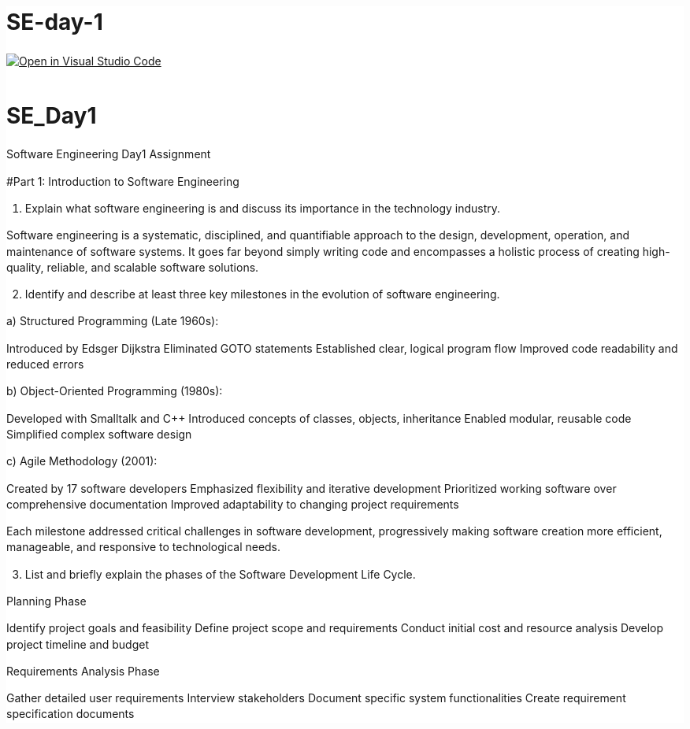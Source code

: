 # SE-day-1

[![Open in Visual Studio Code](https://classroom.github.com/assets/open-in-vscode-2e0aaae1b6195c2367325f4f02e2d04e9abb55f0b24a779b69b11b9e10269abc.svg)](https://classroom.github.com/online_ide?assignment_repo_id=17484082&assignment_repo_type=AssignmentRepo)
# SE_Day1
Software Engineering Day1 Assignment

#Part 1: Introduction to Software Engineering

1. Explain what software engineering is and discuss its importance in the technology industry.

Software engineering is a systematic, disciplined, and quantifiable approach to the design, development, operation, and maintenance of software systems. It goes far beyond simply writing code and encompasses a holistic process of creating high-quality, reliable, and scalable software solutions.

2. Identify and describe at least three key milestones in the evolution of software engineering.

 a) Structured Programming (Late 1960s):

Introduced by Edsger Dijkstra
Eliminated GOTO statements
Established clear, logical program flow
Improved code readability and reduced errors

b) Object-Oriented Programming (1980s):

Developed with Smalltalk and C++
Introduced concepts of classes, objects, inheritance
Enabled modular, reusable code
Simplified complex software design

c) Agile Methodology (2001):

Created by 17 software developers
Emphasized flexibility and iterative development
Prioritized working software over comprehensive documentation
Improved adaptability to changing project requirements

Each milestone addressed critical challenges in software development, progressively making software creation more efficient, manageable, and responsive to technological needs.  


3. List and briefly explain the phases of the Software Development Life Cycle.

Planning Phase

Identify project goals and feasibility
Define project scope and requirements
Conduct initial cost and resource analysis
Develop project timeline and budget

Requirements Analysis Phase

Gather detailed user requirements
Interview stakeholders
Document specific system functionalities
Create requirement specification documents

